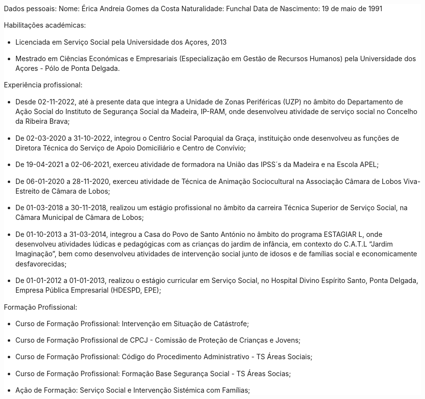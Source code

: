 Dados pessoais:
Nome: Érica Andreia Gomes da Costa
Naturalidade: Funchal
Data de Nascimento: 19 de maio de 1991

Habilitações académicas:

   - Licenciada em Serviço Social pela Universidade dos Açores, 2013

   - Mestrado em Ciências Económicas e Empresariais (Especialização em Gestão de Recursos Humanos) pela
Universidade dos Açores - Pólo de Ponta Delgada.

Experiência profissional:

   - Desde 02-11-2022, até à presente data que integra a Unidade de Zonas Periféricas (UZP) no âmbito do Departamento
de Ação Social do Instituto de Segurança Social da Madeira, IP-RAM, onde desenvolveu atividade de serviço social
no Concelho da Ribeira Brava;

   - De 02-03-2020 a 31-10-2022, integrou o Centro Social Paroquial da Graça, instituição onde desenvolveu as funções
de Diretora Técnica do Serviço de Apoio Domiciliário e Centro de Convívio;

   - De 19-04-2021 a 02-06-2021, exerceu atividade de formadora na União das IPSS´s da Madeira e na Escola APEL;

   - De 06-01-2020 a 28-11-2020, exerceu atividade de Técnica de Animação Sociocultural na Associação Câmara de
Lobos Viva- Estreito de Câmara de Lobos;

   - De 01-03-2018 a 30-11-2018, realizou um estágio profissional no âmbito da carreira Técnica Superior de Serviço
Social, na Câmara Municipal de Câmara de Lobos;

   - De 01-10-2013 a 31-03-2014, integrou a Casa do Povo de Santo António no âmbito do programa ESTAGIAR L, onde
desenvolveu atividades lúdicas e pedagógicas com as crianças do jardim de infância, em contexto do C.A.T.L “Jardim
Imaginação”, bem como desenvolveu atividades de intervenção social junto de idosos e de famílias social e
economicamente desfavorecidas;

   - De 01-01-2012 a 01-01-2013, realizou o estágio curricular em Serviço Social, no Hospital Divino Espírito Santo,
Ponta Delgada, Empresa Pública Empresarial (HDESPD, EPE);

Formação Profissional:

   - Curso de Formação Profissional: Intervenção em Situação de Catástrofe;

   - Curso de Formação Profissional de CPCJ - Comissão de Proteção de Crianças e Jovens;

   - Curso de Formação Profissional: Código do Procedimento Administrativo - TS Áreas Sociais;

   - Curso de Formação Profissional: Formação Base Segurança Social - TS Áreas Socias;

   - Ação de Formação: Serviço Social e Intervenção Sistémica com Famílias;
